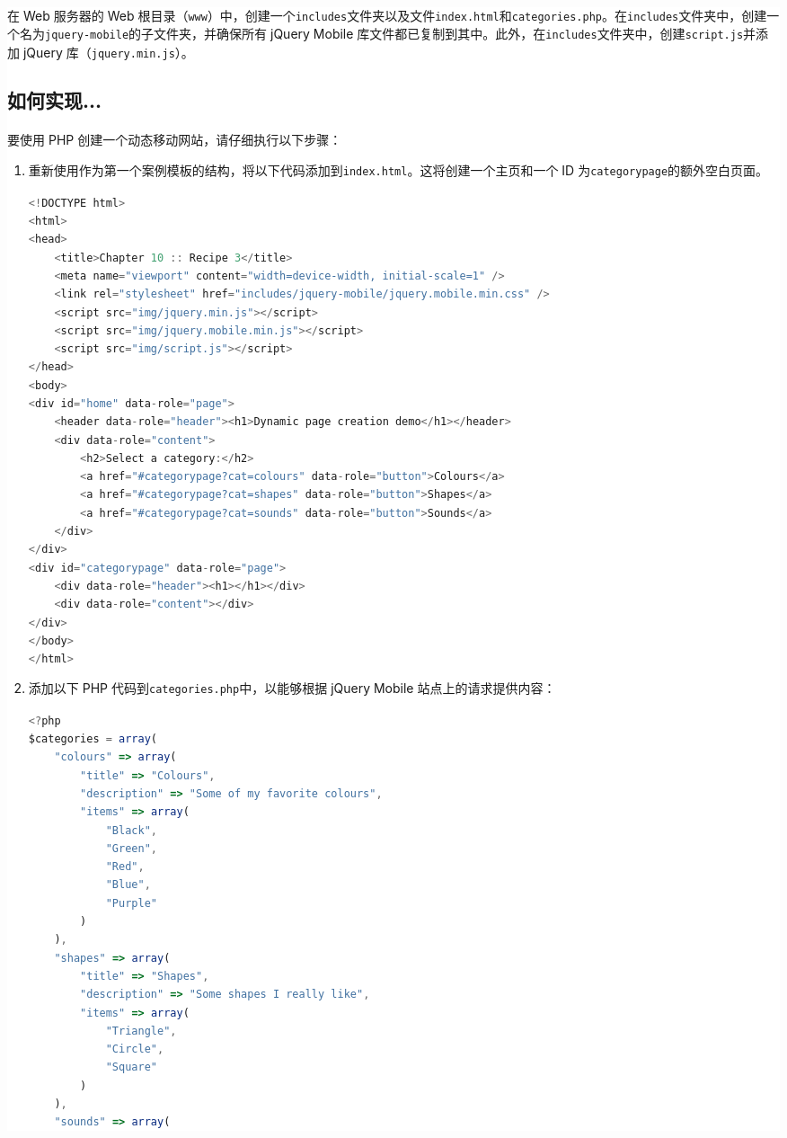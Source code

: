 在 Web 服务器的 Web 根目录（`www`）中，创建一个`includes`文件夹以及文件`index.html`和`categories.php`。在`includes`文件夹中，创建一个名为`jquery-mobile`的子文件夹，并确保所有 jQuery Mobile 库文件都已复制到其中。此外，在`includes`文件夹中，创建`script.js`并添加 jQuery 库（`jquery.min.js`）。

## 如何实现…

要使用 PHP 创建一个动态移动网站，请仔细执行以下步骤：

1.  重新使用作为第一个案例模板的结构，将以下代码添加到`index.html`。这将创建一个主页和一个 ID 为`categorypage`的额外空白页面。

    ```js
    <!DOCTYPE html>
    <html>
    <head>
        <title>Chapter 10 :: Recipe 3</title>
        <meta name="viewport" content="width=device-width, initial-scale=1" />
        <link rel="stylesheet" href="includes/jquery-mobile/jquery.mobile.min.css" />
        <script src="img/jquery.min.js"></script>
        <script src="img/jquery.mobile.min.js"></script>
        <script src="img/script.js"></script>
    </head>
    <body>
    <div id="home" data-role="page">
        <header data-role="header"><h1>Dynamic page creation demo</h1></header>
        <div data-role="content">
            <h2>Select a category:</h2>
            <a href="#categorypage?cat=colours" data-role="button">Colours</a>
            <a href="#categorypage?cat=shapes" data-role="button">Shapes</a>
            <a href="#categorypage?cat=sounds" data-role="button">Sounds</a>
        </div>
    </div>
    <div id="categorypage" data-role="page">
        <div data-role="header"><h1></h1></div>
        <div data-role="content"></div>
    </div>
    </body>
    </html>
    ```

1.  添加以下 PHP 代码到`categories.php`中，以能够根据 jQuery Mobile 站点上的请求提供内容：

    ```js
    <?php
    $categories = array(
        "colours" => array(
            "title" => "Colours",
            "description" => "Some of my favorite colours",
            "items" => array(
                "Black",
                "Green",
                "Red",
                "Blue",
                "Purple"
            )
        ),
        "shapes" => array(
            "title" => "Shapes",
            "description" => "Some shapes I really like",
            "items" => array(
                "Triangle",
                "Circle",
                "Square"
            )
        ),
        "sounds" => array(